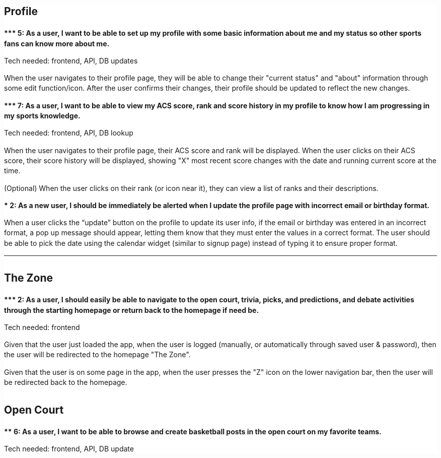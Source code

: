 
## Profile

__*** 5: As a user, I want to be able to set up my profile with some basic information about me and my status so other sports fans can know more about me.__ 

Tech needed: frontend, API, DB updates

When the user navigates to their profile page, they will be able to change their "current status" and  "about" information through some edit function/icon. After the user confirms their changes, their profile should be updated to reflect the new changes.


__*** 7: As a user, I want to be able to view my ACS score, rank and score history in my profile to know how I am progressing in my sports knowledge.__

Tech needed: frontend, API, DB lookup

When the user navigates to their profile page, their ACS score and rank will be displayed. When the user clicks on their ACS score, their score history will be displayed, showing "X" most recent score changes with the date and running current score at the time.

(Optional) When the user clicks on their rank (or icon near it), they can view a list of ranks and their descriptions.

__\* 2: As a new user, I should be immediately be alerted when I update the profile page with incorrect email or birthday format.__

When a user clicks the “update” button on the profile to update its user info, if the email or birthday was entered in an incorrect format, a pop up message should appear, letting them know that they must enter the values in a correct format. The user should be able to pick the date using the calendar widget (similar to signup page) instead of typing it to ensure proper format.

--- 

## The Zone

__*** 2: As a user, I should easily be able to navigate to the open court, trivia, picks, and predictions, and debate activities through the starting homepage or return back to the homepage if need be.__

Tech needed: frontend

Given that the user just loaded the app, when the user is logged (manually, or automatically through saved user & password), then the user will be redirected to the homepage "The Zone". 

Given that the user is on some page in the app, when the user presses the "Z" icon on the lower navigation bar, then the user will be redirected back to the homepage.


## Open Court

__** 6: As a user, I want to be able to browse and create basketball posts in the open court on my favorite teams.__

Tech needed: frontend, API, DB update
